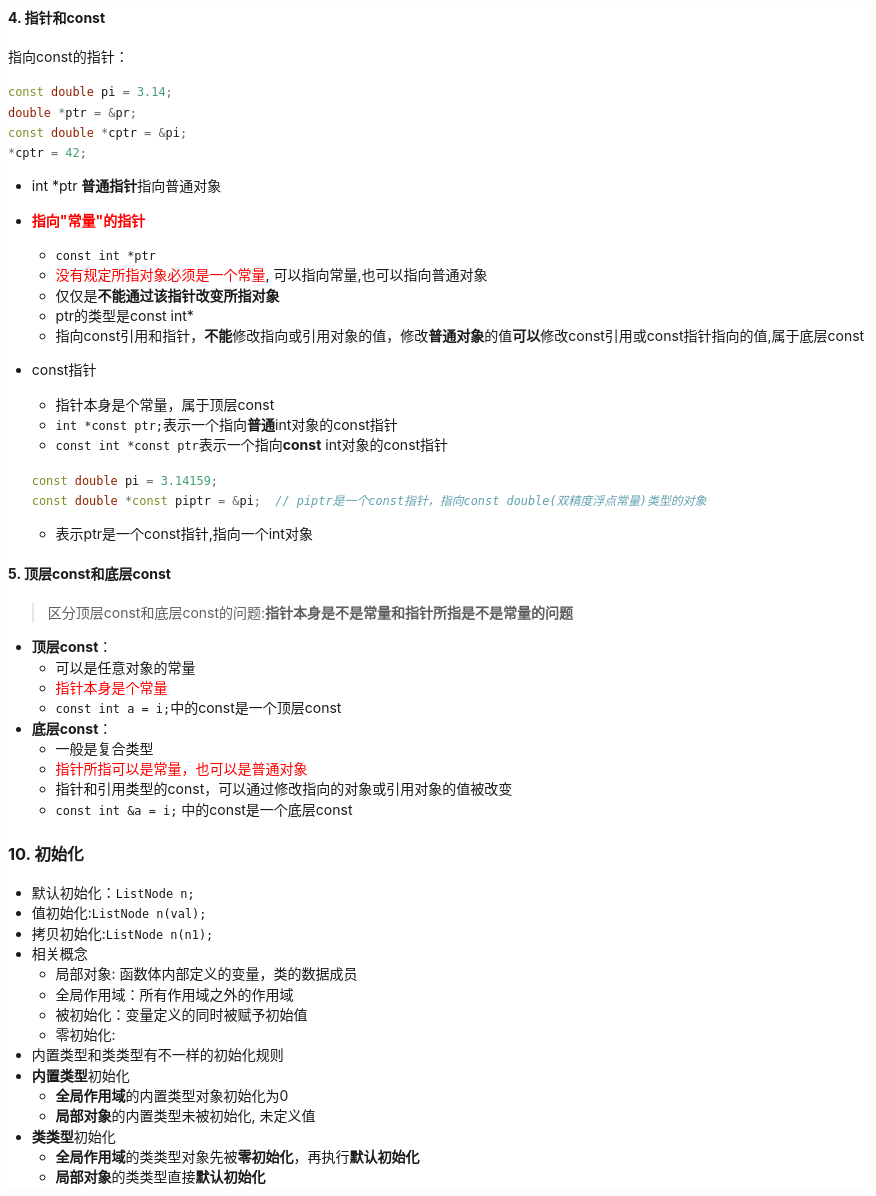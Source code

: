 #### <span id="ptrconst">4. 指针和const</span>

指向const的指针：

```c++
const double pi = 3.14;
double *ptr = &pr;
const double *cptr = &pi;
*cptr = 42;
```

- int *ptr **普通指针**指向普通对象

- **<font color="red">指向"常量"的指针</font>**
  - `const int *ptr` 
  - <font color="red">没有规定所指对象必须是一个常量</font>, 可以指向常量,也可以指向普通对象
  - 仅仅是**不能通过该指针改变所指对象**
  - ptr的类型是const int*
  - 指向const引用和指针，**不能**修改指向或引用对象的值，修改**普通对象**的值**可以**修改const引用或const指针指向的值,属于底层const

- <span id="constptr">const指针</span>
  - 指针本身是个常量，属于顶层const
  - `int *const ptr;`表示一个指向**普通**int对象的const指针
  - `const int *const ptr`表示一个指向**const** int对象的const指针

  ```c++
  const double pi = 3.14159;
  const double *const piptr = &pi;  // piptr是一个const指针，指向const double(双精度浮点常量)类型的对象
  ```

  - 表示ptr是一个const指针,指向一个int对象

#### 5. 顶层const和底层const

> 区分顶层const和底层const的问题:**指针本身是不是常量和指针所指是不是常量的问题**

- **顶层const**：
  - 可以是任意对象的常量
  - <font color="red">指针本身是个常量</font>
  - `const int a = i;`中的const是一个顶层const
- **底层const**：
  - 一般是复合类型
  - <font color="red">指针所指可以是常量，也可以是普通对象</font>
  - 指针和引用类型的const，可以通过修改指向的对象或引用对象的值被改变
  - ```const int &a = i;``` 中的const是一个底层const

### 10. 初始化

- 默认初始化：`ListNode n;`
- 值初始化:`ListNode n(val);`
- 拷贝初始化:`ListNode n(n1);`
- 相关概念
  - 局部对象: 函数体内部定义的变量，类的数据成员
  - 全局作用域：所有作用域之外的作用域
  - 被初始化：变量定义的同时被赋予初始值
  - 零初始化:
- 内置类型和类类型有不一样的初始化规则
- **内置类型**初始化
  - **全局作用域**的内置类型对象初始化为0
  - **局部对象**的内置类型未被初始化, 未定义值
- **类类型**初始化
  - **全局作用域**的类类型对象先被**零初始化**，再执行**默认初始化**
  - **局部对象**的类类型直接**默认初始化**
